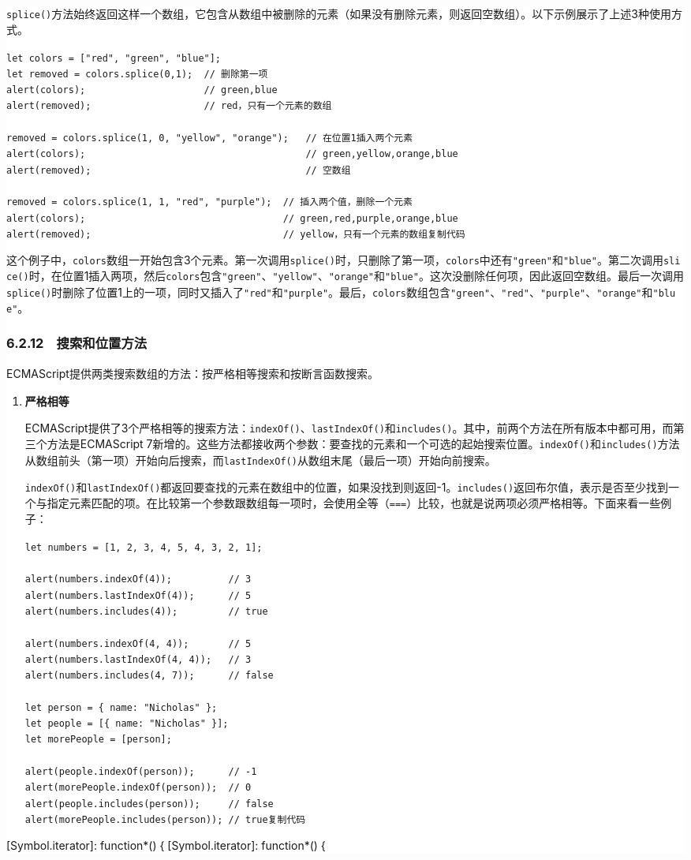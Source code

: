 `splice()`方法始终返回这样一个数组，它包含从数组中被删除的元素（如果没有删除元素，则返回空数组）。以下示例展示了上述3种使用方式。

```
let colors = ["red", "green", "blue"];
let removed = colors.splice(0,1);  // 删除第一项
alert(colors);                     // green,blue
alert(removed);                    // red，只有一个元素的数组

removed = colors.splice(1, 0, "yellow", "orange");   // 在位置1插入两个元素
alert(colors);                                       // green,yellow,orange,blue
alert(removed);                                      // 空数组

removed = colors.splice(1, 1, "red", "purple");  // 插入两个值，删除一个元素
alert(colors);                                   // green,red,purple,orange,blue
alert(removed);                                  // yellow，只有一个元素的数组复制代码
```

这个例子中，`colors`数组一开始包含3个元素。第一次调用`splice()`时，只删除了第一项，`colors`中还有`"green"`和`"blue"`。第二次调用`slice()`时，在位置1插入两项，然后`colors`包含`"green"`、`"yellow"`、`"orange"`和`"blue"`。这次没删除任何项，因此返回空数组。最后一次调用`splice()`时删除了位置1上的一项，同时又插入了`"red"`和`"purple"`。最后，`colors`数组包含`"green"`、`"red"`、`"purple"`、`"orange"`和`"blue"`。

### 6.2.12　搜索和位置方法

ECMAScript提供两类搜索数组的方法：按严格相等搜索和按断言函数搜索。

1. **严格相等**

   ECMAScript提供了3个严格相等的搜索方法：`indexOf()`、`lastIndexOf()`和`includes()`。其中，前两个方法在所有版本中都可用，而第三个方法是ECMAScript 7新增的。这些方法都接收两个参数：要查找的元素和一个可选的起始搜索位置。`indexOf()`和`includes()`方法从数组前头（第一项）开始向后搜索，而`lastIndexOf()`从数组末尾（最后一项）开始向前搜索。

   `indexOf()`和`lastIndexOf()`都返回要查找的元素在数组中的位置，如果没找到则返回-1。`includes()`返回布尔值，表示是否至少找到一个与指定元素匹配的项。在比较第一个参数跟数组每一项时，会使用全等（`===`）比较，也就是说两项必须严格相等。下面来看一些例子：

   ```
   let numbers = [1, 2, 3, 4, 5, 4, 3, 2, 1];
   
   alert(numbers.indexOf(4));          // 3
   alert(numbers.lastIndexOf(4));      // 5
   alert(numbers.includes(4));         // true
   
   alert(numbers.indexOf(4, 4));       // 5
   alert(numbers.lastIndexOf(4, 4));   // 3
   alert(numbers.includes(4, 7));      // false
   
   let person = { name: "Nicholas" };
   let people = [{ name: "Nicholas" }];
   let morePeople = [person];
   
   alert(people.indexOf(person));      // -1
   alert(morePeople.indexOf(person));  // 0
   alert(people.includes(person));     // false
   alert(morePeople.includes(person)); // true复制代码
   ```


  [Symbol.isConcatSpreadable]: true,
  [Symbol.iterator]: function*() {
  [Symbol.iterator]: function*() {